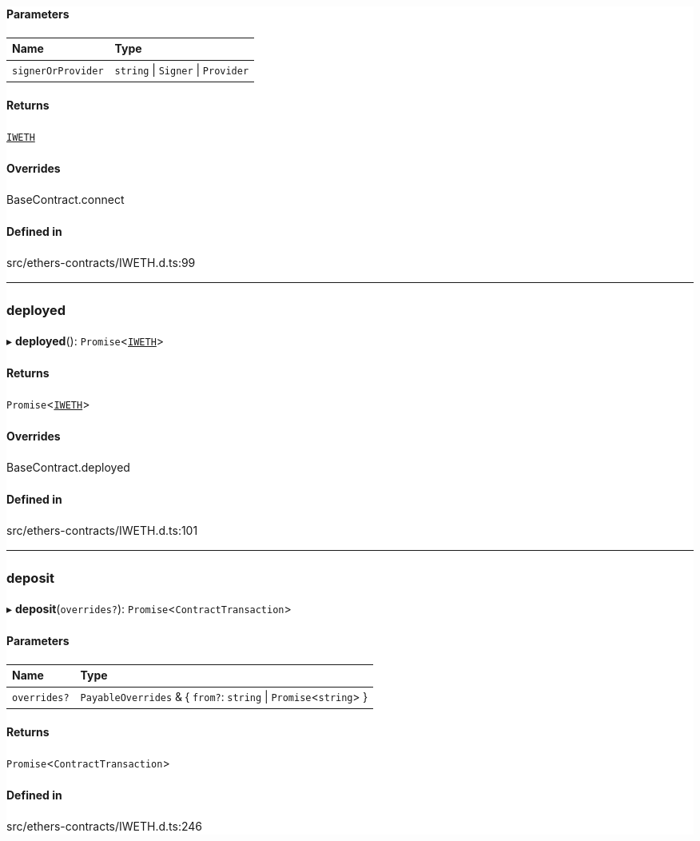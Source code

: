 #### Parameters

| Name | Type |
| :------ | :------ |
| `signerOrProvider` | `string` \| `Signer` \| `Provider` |

#### Returns

[`IWETH`](ethers_contracts.IWETH.md)

#### Overrides

BaseContract.connect

#### Defined in

src/ethers-contracts/IWETH.d.ts:99

___

### deployed

▸ **deployed**(): `Promise`<[`IWETH`](ethers_contracts.IWETH.md)\>

#### Returns

`Promise`<[`IWETH`](ethers_contracts.IWETH.md)\>

#### Overrides

BaseContract.deployed

#### Defined in

src/ethers-contracts/IWETH.d.ts:101

___

### deposit

▸ **deposit**(`overrides?`): `Promise`<`ContractTransaction`\>

#### Parameters

| Name | Type |
| :------ | :------ |
| `overrides?` | `PayableOverrides` & { `from?`: `string` \| `Promise`<`string`\>  } |

#### Returns

`Promise`<`ContractTransaction`\>

#### Defined in

src/ethers-contracts/IWETH.d.ts:246
